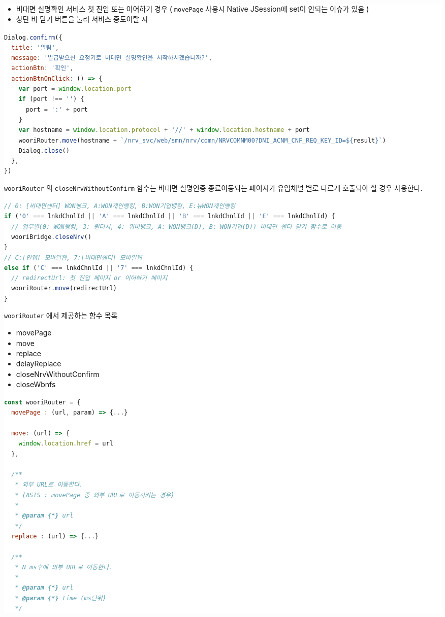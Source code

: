 - 비대면 실명확인 서비스 첫 진입 또는 이어하기 경우 ( `movePage` 사용시 Native JSession에 set이 안되는 이슈가 있음 )
- 상단 바 닫기 버튼을 눌러 서비스 중도이탈 시

```javascript
Dialog.confirm({
  title: '알림',
  message: '발급받으신 요청키로 비대면 실명확인을 시작하시겠습니까?',
  actionBtn: '확인',
  actionBtnOnClick: () => {
    var port = window.location.port
    if (port !== '') {
      port = ':' + port
    }
    var hostname = window.location.protocol + '//' + window.location.hostname + port
    wooriRouter.move(hostname + `/nrv_svc/web/smn/nrv/comn/NRVCOMNM00?DNI_ACNM_CNF_REQ_KEY_ID=${result}`)
    Dialog.close()
  },
})
```

`wooriRouter` 의 `closeNrvWithoutConfirm` 함수는 비대면 실명인증 종료이동되는 페이지가 유입채널 별로 다르게 호출되야 할 경우 사용한다.

```javascript
// 0: [비대면센터] WON뱅크, A:WON개인뱅킹, B:WON기업뱅킹, E:뉴WON개인뱅킹
if ('0' === lnkdChnlId || 'A' === lnkdChnlId || 'B' === lnkdChnlId || 'E' === lnkdChnlId) {
  // 업무별(0: WON뱅킹, 3: 원터치, 4: 위비뱅크, A: WON뱅크(D), B: WON기업(D)) 비대면 센터 닫기 함수로 이동
  wooriBridge.closeNrv()
}
// C:[인앱] 모바일웹, 7:[비대면센터] 모바일웹
else if ('C' === lnkdChnlId || '7' === lnkdChnlId) {
  // redirectUrl: 첫 진입 페이지 or 이어하기 페이지
  wooriRouter.move(redirectUrl)
}
```

`wooriRouter` 에서 제공하는 함수 목록

- movePage
- move
- replace
- delayReplace
- closeNrvWithoutConfirm
- closeWbnfs

```javascript
const wooriRouter = {
  movePage : (url, param) => {...}

  move: (url) => {
    window.location.href = url
  },

  /**
   * 외부 URL로 이동한다.
   * (ASIS : movePage 중 외부 URL로 이동시키는 경우)
   *
   * @param {*} url
   */
  replace : (url) => {...}

  /**
   * N ms후에 외부 URL로 이동한다.
   *
   * @param {*} url
   * @param {*} time (ms단위)
   */
```